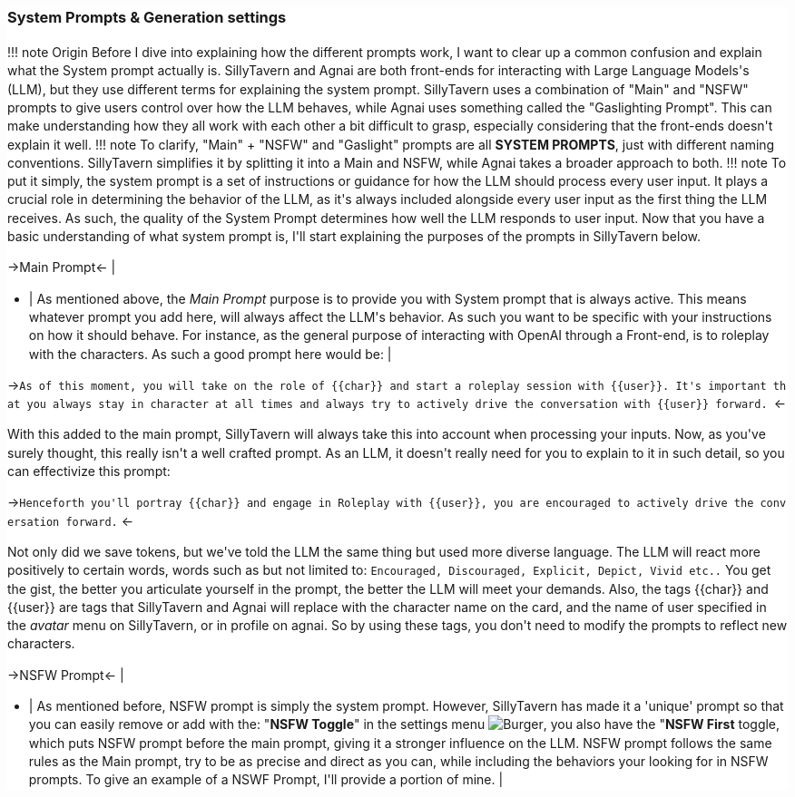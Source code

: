 ### System Prompts & Generation settings
!!! note Origin
    Before I dive into explaining how the different prompts work, I want to clear up a common confusion and explain what the System prompt actually is. SillyTavern and Agnai are both front-ends for interacting with Large Language Models's (LLM), but they use different terms for explaining the system prompt. SillyTavern uses a combination of "Main" and "NSFW" prompts to give users control over how the LLM behaves, while Agnai uses something called the "Gaslighting Prompt". This can make understanding how they all work with each other a bit difficult to grasp, especially considering that the front-ends doesn't explain it well.
!!! note 
    To clarify, "Main" + "NSFW" and "Gaslight" prompts are all **SYSTEM PROMPTS**, just with different naming conventions. SillyTavern simplifies it by splitting it into a Main and NSFW, while Agnai takes a broader approach to both.
!!! note
    To put it simply, the system prompt is a set of instructions or guidance for how the LLM should process every user input. It plays a crucial role in determining the behavior of the LLM, as it's always included alongside every user input as the first thing the LLM receives. As such, the quality of the System Prompt determines how well the LLM responds to user input. Now that you have a basic understanding of what system prompt is, I'll start explaining the purposes of the prompts in SillyTavern below.

->Main Prompt<- |
- | 
As mentioned above, the *Main Prompt* purpose is to provide you with System prompt that is always active. This means whatever prompt you add here, will always affect the LLM's behavior. As such you want to be specific with your instructions on how it should behave. For instance, as the general purpose of interacting with OpenAI through a Front-end, is to roleplay with the characters. As such a good prompt here would be: |

->`As of this moment, you will take on the role of {{char}} and start a roleplay session with {{user}}. It's important that you always stay in character at all times and always try to actively drive the conversation with {{user}} forward. `<- 

With this added to the main prompt, SillyTavern will always take this into account when processing your inputs. Now, as you've surely thought, this really isn't a well crafted prompt. As an LLM, it doesn't really need for you to explain to it in such detail, so you can effectivize this prompt: 

->`Henceforth you'll portray {{char}} and engage in Roleplay with {{user}}, you are encouraged to actively drive the conversation forward.` <-

Not only did we save tokens, but we've told the LLM the same thing but used more diverse language. The LLM will react more positively to certain words, words such as but not limited to: `Encouraged, Discouraged, Explicit, Depict, Vivid etc..` You get the gist, the better you articulate yourself in the prompt, the better the LLM will meet your demands. Also, the tags {{char}} and {{user}} are tags that SillyTavern and Agnai will replace with the character name on the card, and the name of user specified in the *avatar* menu on SillyTavern, or in profile on agnai. So by using these tags, you don't need to modify the prompts to reflect new characters.

->NSFW Prompt<- |
- |
As mentioned before, NSFW prompt is simply the system prompt. However, SillyTavern has made it a 'unique' prompt so that you can easily remove or add with the: "**NSFW Toggle**" in the settings menu ![Burger](https://i.imgur.com/aCoxl8o.png), you also have the "**NSFW First** toggle, which puts NSFW prompt before the main prompt, giving it a stronger influence on the LLM. NSFW prompt follows the same rules as the Main prompt, try to be as precise and direct as you can, while including the behaviors your looking for in NSFW prompts. To give an example of a NSWF Prompt, I'll provide a portion of mine. |

